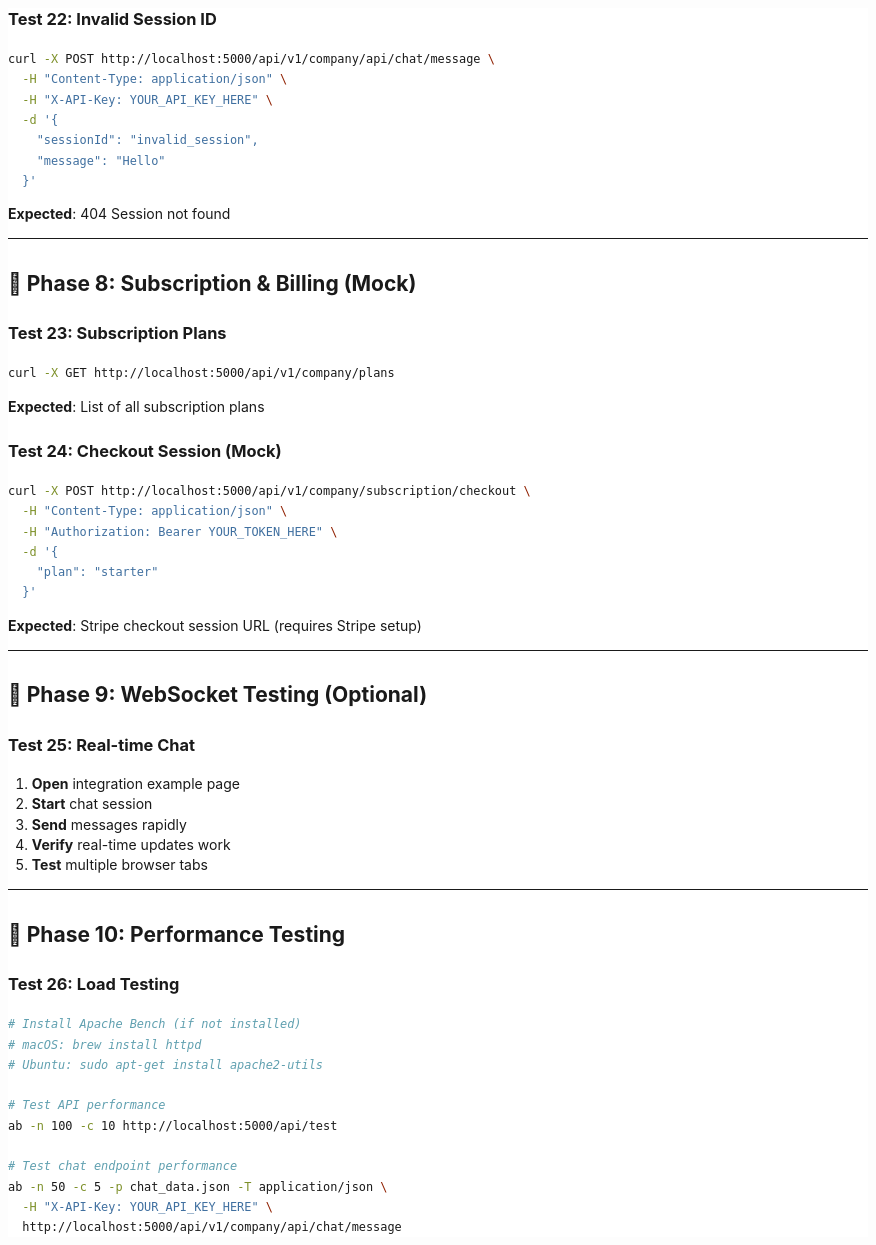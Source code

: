 ### Test 22: Invalid Session ID
```bash
curl -X POST http://localhost:5000/api/v1/company/api/chat/message \
  -H "Content-Type: application/json" \
  -H "X-API-Key: YOUR_API_KEY_HERE" \
  -d '{
    "sessionId": "invalid_session",
    "message": "Hello"
  }'
```
**Expected**: 404 Session not found

---

## 🧪 Phase 8: Subscription & Billing (Mock)

### Test 23: Subscription Plans
```bash
curl -X GET http://localhost:5000/api/v1/company/plans
```
**Expected**: List of all subscription plans

### Test 24: Checkout Session (Mock)
```bash
curl -X POST http://localhost:5000/api/v1/company/subscription/checkout \
  -H "Content-Type: application/json" \
  -H "Authorization: Bearer YOUR_TOKEN_HERE" \
  -d '{
    "plan": "starter"
  }'
```
**Expected**: Stripe checkout session URL (requires Stripe setup)

---

## 🧪 Phase 9: WebSocket Testing (Optional)

### Test 25: Real-time Chat
1. **Open** integration example page
2. **Start** chat session
3. **Send** messages rapidly
4. **Verify** real-time updates work
5. **Test** multiple browser tabs

---

## 🧪 Phase 10: Performance Testing

### Test 26: Load Testing
```bash
# Install Apache Bench (if not installed)
# macOS: brew install httpd
# Ubuntu: sudo apt-get install apache2-utils

# Test API performance
ab -n 100 -c 10 http://localhost:5000/api/test

# Test chat endpoint performance
ab -n 50 -c 5 -p chat_data.json -T application/json \
  -H "X-API-Key: YOUR_API_KEY_HERE" \
  http://localhost:5000/api/v1/company/api/chat/message
```
